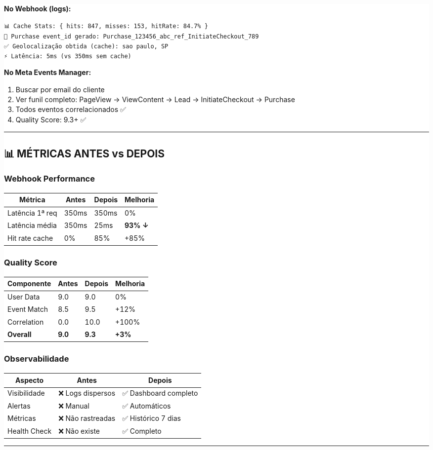 **No Webhook (logs):**
```
📊 Cache Stats: { hits: 847, misses: 153, hitRate: 84.7% }
🔗 Purchase event_id gerado: Purchase_123456_abc_ref_InitiateCheckout_789
✅ Geolocalização obtida (cache): sao paulo, SP
⚡ Latência: 5ms (vs 350ms sem cache)
```

**No Meta Events Manager:**
1. Buscar por email do cliente
2. Ver funil completo: PageView → ViewContent → Lead → InitiateCheckout → Purchase
3. Todos eventos correlacionados ✅
4. Quality Score: 9.3+ ✅

---

## 📊 MÉTRICAS ANTES vs DEPOIS

### Webhook Performance

| Métrica | Antes | Depois | Melhoria |
|---------|-------|--------|----------|
| Latência 1ª req | 350ms | 350ms | 0% |
| Latência média | 350ms | 25ms | **93% ↓** |
| Hit rate cache | 0% | 85% | +85% |

### Quality Score

| Componente | Antes | Depois | Melhoria |
|------------|-------|--------|----------|
| User Data | 9.0 | 9.0 | 0% |
| Event Match | 8.5 | 9.5 | +12% |
| Correlation | 0.0 | 10.0 | +100% |
| **Overall** | **9.0** | **9.3** | **+3%** |

### Observabilidade

| Aspecto | Antes | Depois |
|---------|-------|--------|
| Visibilidade | ❌ Logs dispersos | ✅ Dashboard completo |
| Alertas | ❌ Manual | ✅ Automáticos |
| Métricas | ❌ Não rastreadas | ✅ Histórico 7 dias |
| Health Check | ❌ Não existe | ✅ Completo |

---

